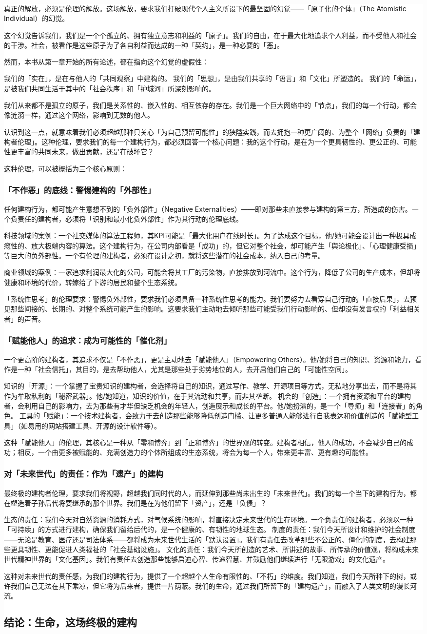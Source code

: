 真正的解放，必须是伦理的解放。这场解放，要求我们打破现代个人主义所设下的最坚固的幻觉——「原子化的个体」（The Atomistic Individual）的幻觉。

这个幻觉告诉我们，我们是一个个孤立的、拥有独立意志和利益的「原子」。我们的自由，在于最大化地追求个人利益，而不受他人和社会的干涉。社会，被看作是这些原子为了各自利益而达成的一种「契约」，是一种必要的「恶」。

然而，本书从第一章开始的所有论述，都在指向这个幻觉的虚假性：

我们的「实在」，是在与他人的「共同观察」中建构的。
我们的「思想」，是由我们共享的「语言」和「文化」所塑造的。
我们的「命运」，是被我们共同生活于其中的「社会秩序」和「护城河」所深刻影响的。

我们从来都不是孤立的原子，我们是关系性的、嵌入性的、相互依存的存在。我们是一个巨大网络中的「节点」，我们的每一个行动，都会像涟漪一样，通过这个网络，影响到无数的他人。

认识到这一点，就意味着我们必须超越那种只关心「为自己预留可能性」的狭隘实践，而去拥抱一种更广阔的、为整个「网络」负责的「建构者伦理」。这种伦理，要求我们的每一个建构行为，都必须回答一个核心问题：我的这个行动，是在为一个更具韧性的、更公正的、可能性更丰富的共同未来，做出贡献，还是在破坏它？

这种伦理，可以被概括为三个核心原则：

### 「不作恶」的底线：警惕建构的「外部性」

任何建构行为，都可能产生意想不到的「负外部性」（Negative Externalities）——即对那些未直接参与建构的第三方，所造成的伤害。一个负责任的建构者，必须将「识别和最小化负外部性」作为其行动的伦理底线。

科技领域的案例：一个社交媒体的算法工程师，其KPI可能是「最大化用户在线时长」。为了达成这个目标，他/她可能会设计出一种极具成瘾性的、放大极端内容的算法。这个建构行为，在公司内部看是「成功」的，但它对整个社会，却可能产生「舆论极化」、「心理健康受损」等巨大的负外部性。一个有伦理的建构者，必须在设计之初，就将这些潜在的社会成本，纳入自己的考量。

商业领域的案例：一家追求利润最大化的公司，可能会将其工厂的污染物，直接排放到河流中。这个行为，降低了公司的生产成本，但却将健康和环境的代价，转嫁给了下游的居民和整个生态系统。

「系统性思考」的伦理要求：警惕负外部性，要求我们必须具备一种系统性思考的能力。我们要努力去看穿自己行动的「直接后果」，去预见那些间接的、长期的、对整个系统可能产生的影响。这要求我们主动地去倾听那些可能受我们行动影响的、但却没有发言权的「利益相关者」的声音。

### 「赋能他人」的追求：成为可能性的「催化剂」

一个更高阶的建构者，其追求不仅是「不作恶」，更是主动地去「赋能他人」（Empowering Others）。他/她将自己的知识、资源和能力，看作是一种「社会信托」，其目的，是去帮助他人，尤其是那些处于劣势地位的人，去开启他们自己的「可能性空间」。

知识的「开源」：一个掌握了宝贵知识的建构者，会选择将自己的知识，通过写作、教学、开源项目等方式，无私地分享出去，而不是将其作为牟取私利的「秘密武器」。他/她知道，知识的价值，在于其流动和共享，而非其垄断。
机会的「创造」：一个拥有资源和平台的建构者，会利用自己的影响力，去为那些有才华但缺乏机会的年轻人，创造展示和成长的平台。他/她扮演的，是一个「导师」和「连接者」的角色。
工具的「赋能」：一个技术建构者，会致力于去创造那些能够降低创造门槛、让更多普通人能够进行自我表达和价值创造的「赋能型工具」（如易用的网站搭建工具、开源的设计软件等）。

这种「赋能他人」的伦理，其核心是一种从「零和博弈」到「正和博弈」的世界观的转变。建构者相信，他人的成功，不会减少自己的成功；相反，一个由更多被赋能的、充满创造力的个体所组成的生态系统，将会为每一个人，带来更丰富、更有趣的可能性。

### 对「未来世代」的责任：作为「遗产」的建构

最终极的建构者伦理，要求我们将视野，超越我们同时代的人，而延伸到那些尚未出生的「未来世代」。我们的每一个当下的建构行为，都在塑造着子孙后代将要继承的那个世界。我们是在为他们留下「资产」，还是「负债」？

生态的责任：我们今天对自然资源的消耗方式，对气候系统的影响，将直接决定未来世代的生存环境。一个负责任的建构者，必须以一种「可持续」的方式进行建构，确保我们留给后代的，是一个健康的、有韧性的地球生态。
制度的责任：我们今天所设计和维护的社会制度——无论是教育、医疗还是司法体系——都将成为未来世代生活的「默认设置」。我们有责任去改革那些不公正的、僵化的制度，去构建那些更具韧性、更能促进人类福祉的「社会基础设施」。
文化的责任：我们今天所创造的艺术、所讲述的故事、所传承的价值观，将构成未来世代精神世界的「文化基因」。我们有责任去创造那些能够启迪心智、传递智慧、并鼓励他们继续进行「无限游戏」的文化遗产。

这种对未来世代的责任感，为我们的建构行为，提供了一个超越个人生命有限性的、「不朽」的维度。我们知道，我们今天所种下的树，或许我们自己无法在其下乘凉，但它将为后来者，提供一片荫蔽。我们的生命，通过我们所留下的「建构遗产」，而融入了人类文明的漫长河流。

## 结论：生命，这场终极的建构
